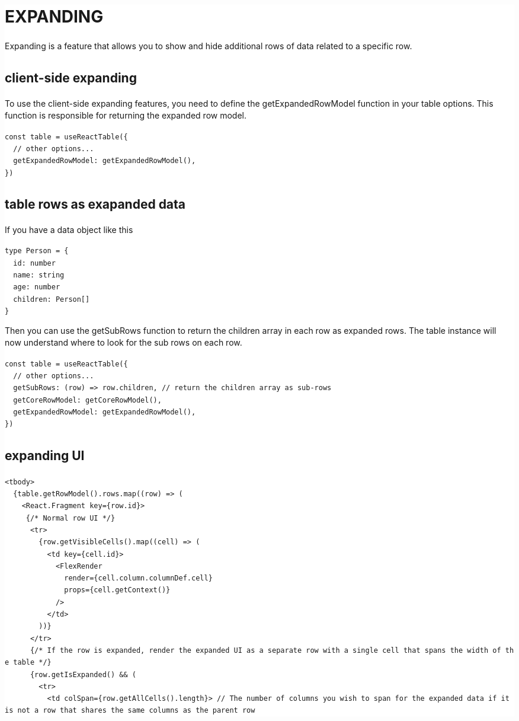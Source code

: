 # EXPANDING

Expanding is a feature that allows you to show and hide additional rows of data related to a specific row.

## client-side expanding

To use the client-side expanding features, you need to define the getExpandedRowModel function in your table options. This function is responsible for returning the expanded row model.

```example
const table = useReactTable({
  // other options...
  getExpandedRowModel: getExpandedRowModel(),
})
```

## table rows as exapanded data

If you have a data object like this

```example
type Person = {
  id: number
  name: string
  age: number
  children: Person[]
}
```

Then you can use the getSubRows function to return the children array in each row as expanded rows. The table instance will now understand where to look for the sub rows on each row.

```example
const table = useReactTable({
  // other options...
  getSubRows: (row) => row.children, // return the children array as sub-rows
  getCoreRowModel: getCoreRowModel(),
  getExpandedRowModel: getExpandedRowModel(),
})
```

## expanding UI

```example
<tbody>
  {table.getRowModel().rows.map((row) => (
    <React.Fragment key={row.id}>
     {/* Normal row UI */}
      <tr>
        {row.getVisibleCells().map((cell) => (
          <td key={cell.id}>
            <FlexRender
              render={cell.column.columnDef.cell}
              props={cell.getContext()}
            />
          </td>
        ))}
      </tr>
      {/* If the row is expanded, render the expanded UI as a separate row with a single cell that spans the width of the table */}
      {row.getIsExpanded() && (
        <tr>
          <td colSpan={row.getAllCells().length}> // The number of columns you wish to span for the expanded data if it is not a row that shares the same columns as the parent row
```